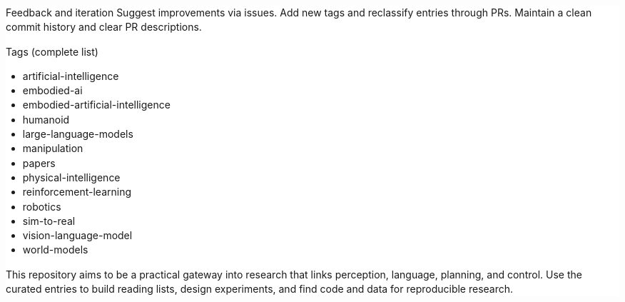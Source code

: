 Feedback and iteration
Suggest improvements via issues. Add new tags and reclassify entries through PRs. Maintain a clean commit history and clear PR descriptions.

Tags (complete list)
- artificial-intelligence
- embodied-ai
- embodied-artificial-intelligence
- humanoid
- large-language-models
- manipulation
- papers
- physical-intelligence
- reinforcement-learning
- robotics
- sim-to-real
- vision-language-model
- world-models

This repository aims to be a practical gateway into research that links perception, language, planning, and control. Use the curated entries to build reading lists, design experiments, and find code and data for reproducible research.